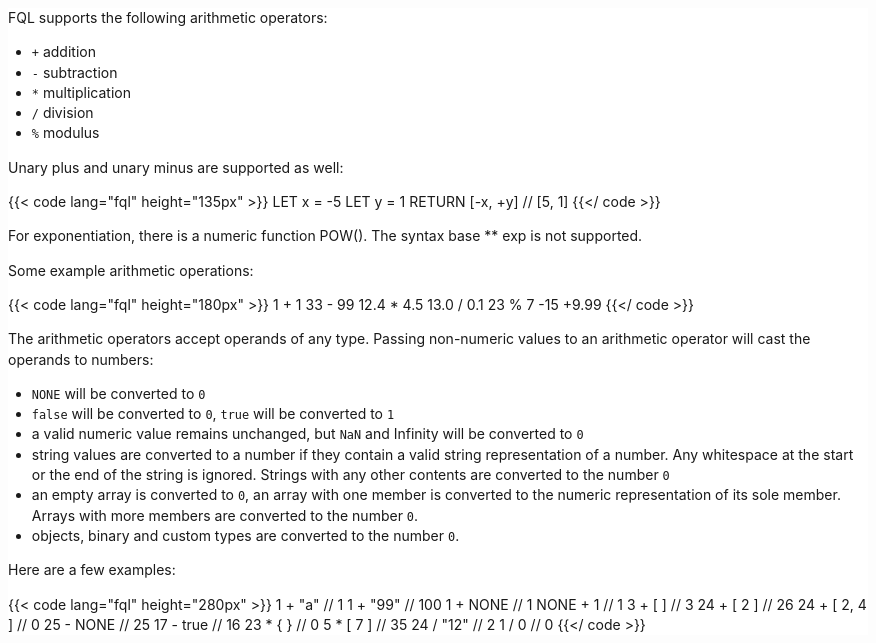 FQL supports the following arithmetic operators:

- ``+`` addition
- ``-`` subtraction
- ``*`` multiplication
- ``/`` division
- ``%`` modulus

Unary plus and unary minus are supported as well:

{{< code lang="fql" height="135px" >}}
LET x = -5
LET y = 1
RETURN [-x, +y]
// [5, 1]
{{</ code >}}

For exponentiation, there is a numeric function POW(). The syntax base ** exp is not supported.

Some example arithmetic operations:

{{< code lang="fql" height="180px" >}}
1 + 1
33 - 99
12.4 * 4.5
13.0 / 0.1
23 % 7
-15
+9.99
{{</ code >}}

The arithmetic operators accept operands of any type. Passing non-numeric values to an arithmetic operator will cast the operands to numbers:

- ``NONE`` will be converted to ``0``
- ``false`` will be converted to ``0``, ``true`` will be converted to ``1``
- a valid numeric value remains unchanged, but ``NaN`` and Infinity will be converted to ``0``
- string values are converted to a number if they contain a valid string representation of a number. Any whitespace at the start or the end of the string is ignored. Strings with any other contents are converted to the number ``0``
- an empty array is converted to ``0``, an array with one member is converted to the numeric representation of its sole member. Arrays with more members are converted to the number ``0``.
- objects, binary and custom types are converted to the number ``0``.

Here are a few examples:

{{< code lang="fql" height="280px" >}}
1 + "a"                 // 1
1 + "99"                // 100
1 + NONE                // 1
NONE + 1                // 1
3 + [ ]                 // 3
24 + [ 2 ]              // 26
24 + [ 2, 4 ]           // 0
25 - NONE               // 25
17 - true               // 16
23 * { }                // 0
5 * [ 7 ]               // 35
24 / "12"               // 2
1 / 0                   // 0
{{</ code >}}
